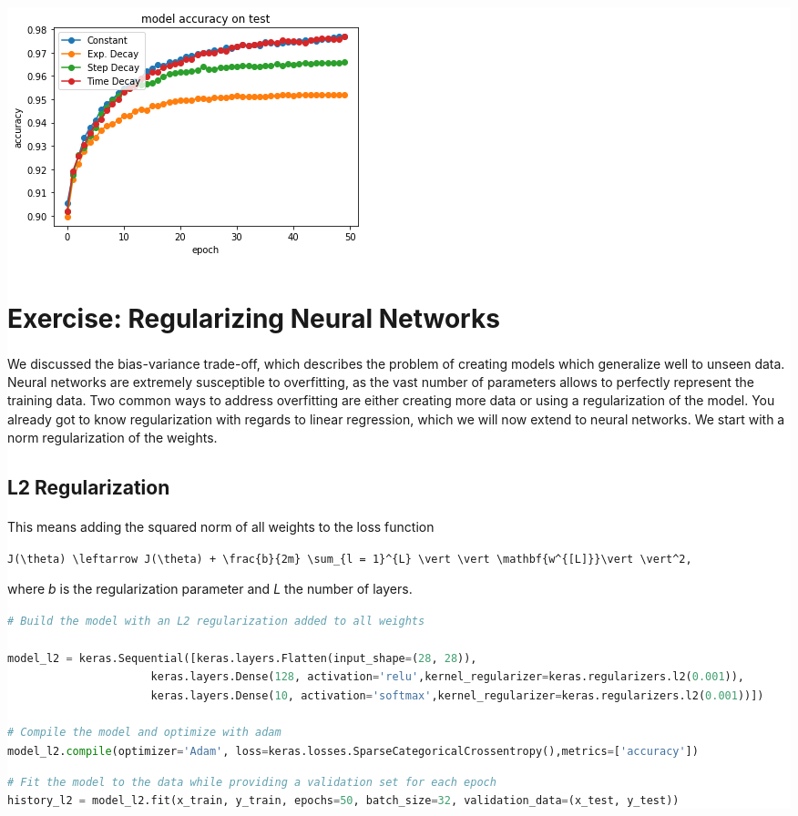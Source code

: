 ![png](../../_static/exercise_specific/NN_opt_reg/output_30_0.png)
    


# Exercise: Regularizing Neural Networks

We discussed the bias-variance trade-off, which describes the problem of creating models which generalize well to unseen data. Neural networks are extremely susceptible to overfitting, as the vast number of parameters allows to perfectly represent the training data. Two common ways to address overfitting are either creating more data or using a regularization of the model. You already got to know regularization with regards to linear regression, which we will now extend to neural networks. We start with a norm regularization of the weights.

## L2 Regularization

This means adding the squared norm of all weights to the loss function
```{math}
J(\theta) \leftarrow J(\theta) + \frac{b}{2m} \sum_{l = 1}^{L} \vert \vert \mathbf{w^{[L]}}\vert \vert^2,
```
where $b$ is the regularization parameter and $L$ the number of layers.


```python
# Build the model with an L2 regularization added to all weights

model_l2 = keras.Sequential([keras.layers.Flatten(input_shape=(28, 28)), 
                      keras.layers.Dense(128, activation='relu',kernel_regularizer=keras.regularizers.l2(0.001)),
                      keras.layers.Dense(10, activation='softmax',kernel_regularizer=keras.regularizers.l2(0.001))])

# Compile the model and optimize with adam
model_l2.compile(optimizer='Adam', loss=keras.losses.SparseCategoricalCrossentropy(),metrics=['accuracy'])
```


```python
# Fit the model to the data while providing a validation set for each epoch
history_l2 = model_l2.fit(x_train, y_train, epochs=50, batch_size=32, validation_data=(x_test, y_test))
```
